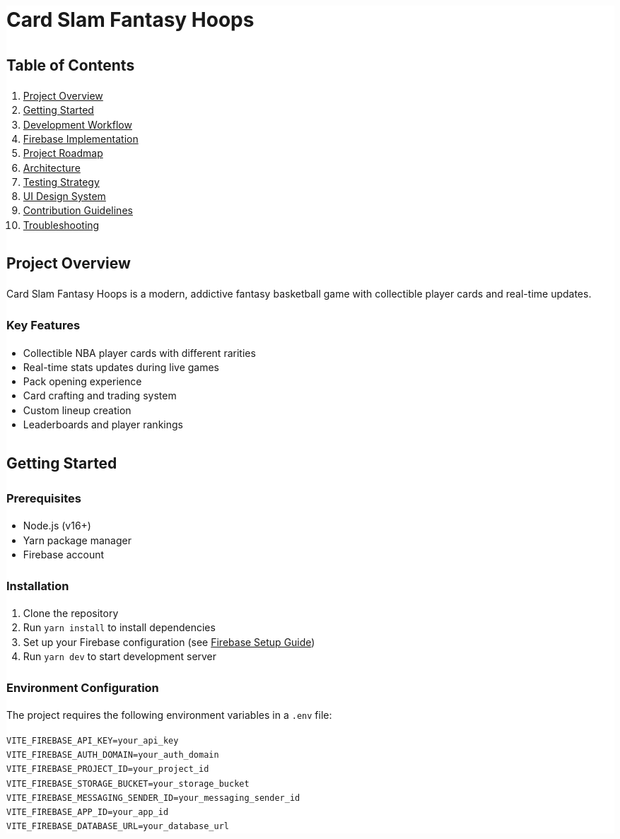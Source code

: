 # Card Slam Fantasy Hoops




## Table of Contents
1. [Project Overview](#project-overview)
2. [Getting Started](#getting-started)
3. [Development Workflow](#development-workflow)
4. [Firebase Implementation](#firebase-implementation)
5. [Project Roadmap](#project-roadmap)
6. [Architecture](#architecture)
7. [Testing Strategy](#testing-strategy)
8. [UI Design System](#ui-design-system)
9. [Contribution Guidelines](#contribution-guidelines)
10. [Troubleshooting](#troubleshooting)

## Project Overview
Card Slam Fantasy Hoops is a modern, addictive fantasy basketball game with collectible player cards and real-time updates.

### Key Features
- Collectible NBA player cards with different rarities
- Real-time stats updates during live games
- Pack opening experience
- Card crafting and trading system
- Custom lineup creation
- Leaderboards and player rankings

## Getting Started

### Prerequisites
- Node.js (v16+)
- Yarn package manager
- Firebase account

### Installation
1. Clone the repository
2. Run `yarn install` to install dependencies
3. Set up your Firebase configuration (see [Firebase Setup Guide](docs/FIREBASE_SETUP_GUIDE.md))
4. Run `yarn dev` to start development server

### Environment Configuration
The project requires the following environment variables in a `.env` file:
```
VITE_FIREBASE_API_KEY=your_api_key
VITE_FIREBASE_AUTH_DOMAIN=your_auth_domain
VITE_FIREBASE_PROJECT_ID=your_project_id
VITE_FIREBASE_STORAGE_BUCKET=your_storage_bucket
VITE_FIREBASE_MESSAGING_SENDER_ID=your_messaging_sender_id
VITE_FIREBASE_APP_ID=your_app_id
VITE_FIREBASE_DATABASE_URL=your_database_url
```
